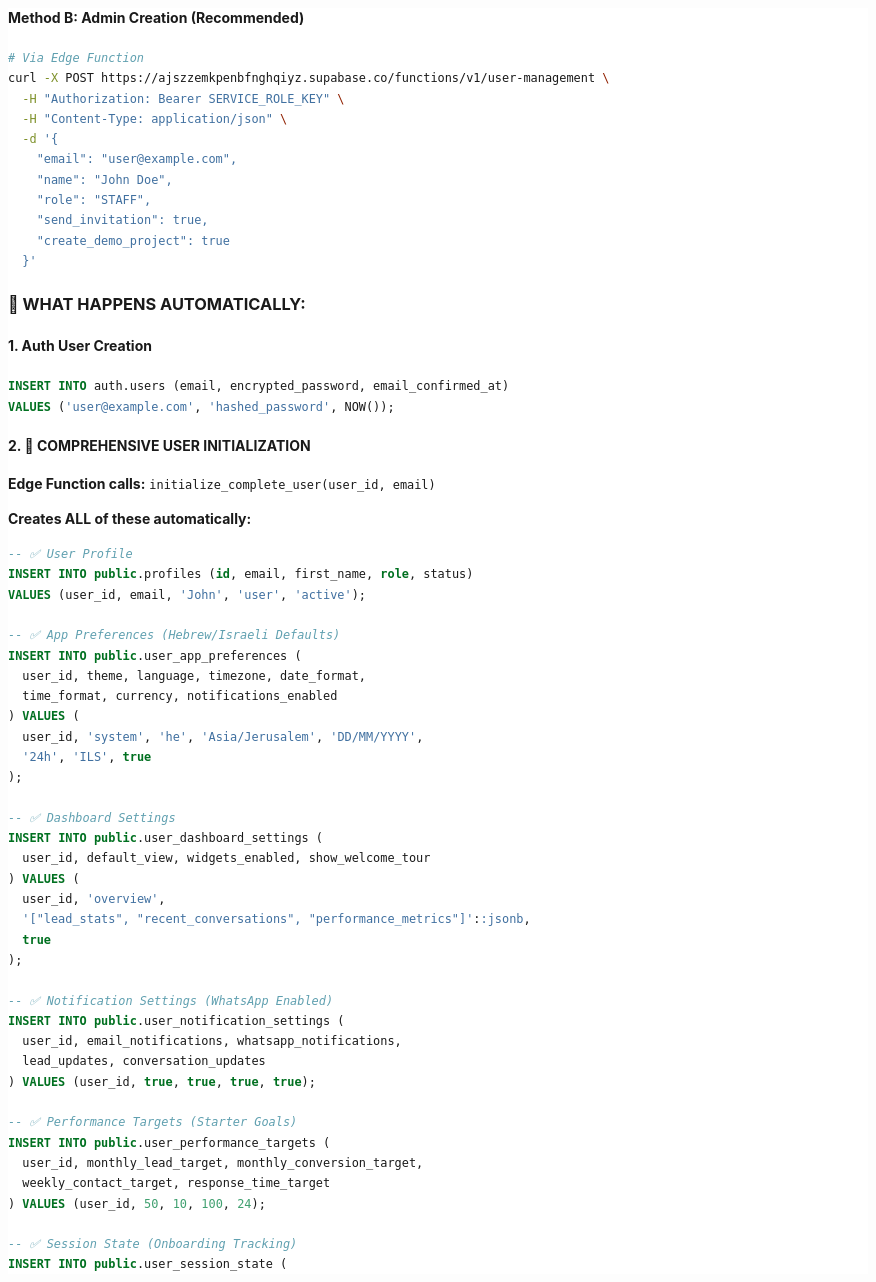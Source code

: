 #### **Method B: Admin Creation (Recommended)**
```bash
# Via Edge Function
curl -X POST https://ajszzemkpenbfnghqiyz.supabase.co/functions/v1/user-management \
  -H "Authorization: Bearer SERVICE_ROLE_KEY" \
  -H "Content-Type: application/json" \
  -d '{
    "email": "user@example.com",
    "name": "John Doe",
    "role": "STAFF",
    "send_invitation": true,
    "create_demo_project": true
  }'
```

### **🔄 WHAT HAPPENS AUTOMATICALLY:**

#### **1. Auth User Creation**
```sql
INSERT INTO auth.users (email, encrypted_password, email_confirmed_at)
VALUES ('user@example.com', 'hashed_password', NOW());
```

#### **2. 🚀 COMPREHENSIVE USER INITIALIZATION**
**Edge Function calls:** `initialize_complete_user(user_id, email)`

**Creates ALL of these automatically:**

```sql
-- ✅ User Profile
INSERT INTO public.profiles (id, email, first_name, role, status)
VALUES (user_id, email, 'John', 'user', 'active');

-- ✅ App Preferences (Hebrew/Israeli Defaults)
INSERT INTO public.user_app_preferences (
  user_id, theme, language, timezone, date_format, 
  time_format, currency, notifications_enabled
) VALUES (
  user_id, 'system', 'he', 'Asia/Jerusalem', 'DD/MM/YYYY', 
  '24h', 'ILS', true
);

-- ✅ Dashboard Settings
INSERT INTO public.user_dashboard_settings (
  user_id, default_view, widgets_enabled, show_welcome_tour
) VALUES (
  user_id, 'overview', 
  '["lead_stats", "recent_conversations", "performance_metrics"]'::jsonb,
  true
);

-- ✅ Notification Settings (WhatsApp Enabled)
INSERT INTO public.user_notification_settings (
  user_id, email_notifications, whatsapp_notifications, 
  lead_updates, conversation_updates
) VALUES (user_id, true, true, true, true);

-- ✅ Performance Targets (Starter Goals)
INSERT INTO public.user_performance_targets (
  user_id, monthly_lead_target, monthly_conversion_target,
  weekly_contact_target, response_time_target
) VALUES (user_id, 50, 10, 100, 24);

-- ✅ Session State (Onboarding Tracking)
INSERT INTO public.user_session_state (
```